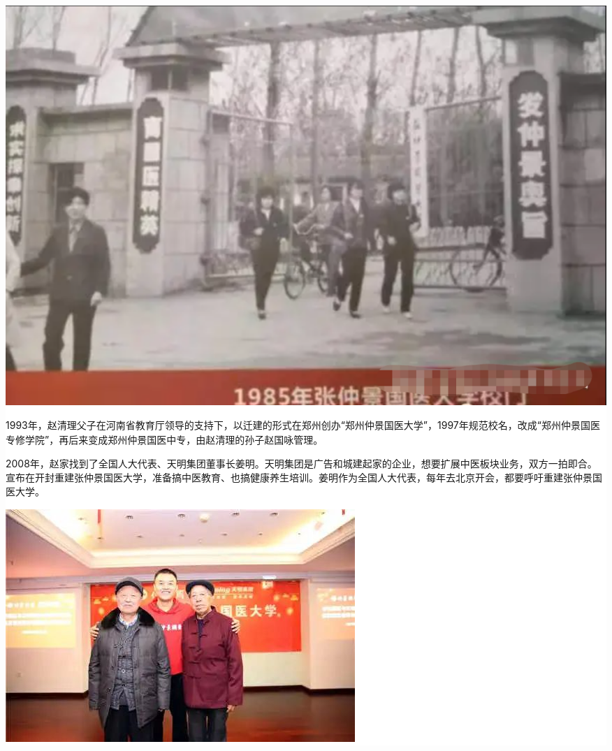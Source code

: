 ![](/images/btnews/0501_0600/0584/f7364265-e5f5-433c-a13c-1cea711457c4.png)

1993年，赵清理父子在河南省教育厅领导的支持下，以迁建的形式在郑州创办“郑州仲景国医大学”，1997年规范校名，改成“郑州仲景国医专修学院”，再后来变成郑州仲景国医中专，由赵清理的孙子赵国咏管理。

2008年，赵家找到了全国人大代表、天明集团董事长姜明。天明集团是广告和城建起家的企业，想要扩展中医板块业务，双方一拍即合。宣布在开封重建张仲景国医大学，准备搞中医教育、也搞健康养生培训。姜明作为全国人大代表，每年去北京开会，都要呼吁重建张仲景国医大学。

![](/images/btnews/0501_0600/0584/f40ec79a-7270-45ac-8271-6204d5dc8b12.jpg)
